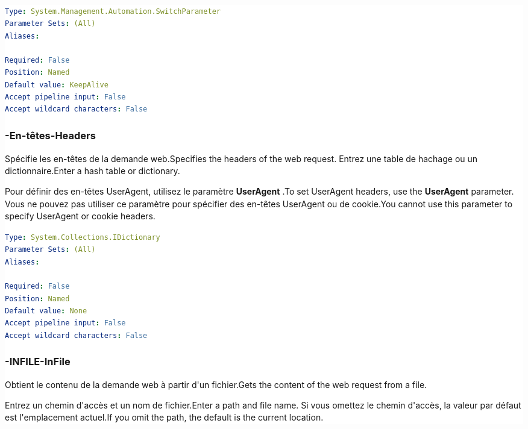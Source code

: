 ```yaml
Type: System.Management.Automation.SwitchParameter
Parameter Sets: (All)
Aliases:

Required: False
Position: Named
Default value: KeepAlive
Accept pipeline input: False
Accept wildcard characters: False
```

### <span data-ttu-id="6709d-161">-En-têtes</span><span class="sxs-lookup"><span data-stu-id="6709d-161">-Headers</span></span>

<span data-ttu-id="6709d-162">Spécifie les en-têtes de la demande web.</span><span class="sxs-lookup"><span data-stu-id="6709d-162">Specifies the headers of the web request.</span></span> <span data-ttu-id="6709d-163">Entrez une table de hachage ou un dictionnaire.</span><span class="sxs-lookup"><span data-stu-id="6709d-163">Enter a hash table or dictionary.</span></span>

<span data-ttu-id="6709d-164">Pour définir des en-têtes UserAgent, utilisez le paramètre **UserAgent** .</span><span class="sxs-lookup"><span data-stu-id="6709d-164">To set UserAgent headers, use the **UserAgent** parameter.</span></span> <span data-ttu-id="6709d-165">Vous ne pouvez pas utiliser ce paramètre pour spécifier des en-têtes UserAgent ou de cookie.</span><span class="sxs-lookup"><span data-stu-id="6709d-165">You cannot use this parameter to specify UserAgent or cookie headers.</span></span>

```yaml
Type: System.Collections.IDictionary
Parameter Sets: (All)
Aliases:

Required: False
Position: Named
Default value: None
Accept pipeline input: False
Accept wildcard characters: False
```

### <span data-ttu-id="6709d-166">-INFILE</span><span class="sxs-lookup"><span data-stu-id="6709d-166">-InFile</span></span>

<span data-ttu-id="6709d-167">Obtient le contenu de la demande web à partir d'un fichier.</span><span class="sxs-lookup"><span data-stu-id="6709d-167">Gets the content of the web request from a file.</span></span>

<span data-ttu-id="6709d-168">Entrez un chemin d'accès et un nom de fichier.</span><span class="sxs-lookup"><span data-stu-id="6709d-168">Enter a path and file name.</span></span> <span data-ttu-id="6709d-169">Si vous omettez le chemin d'accès, la valeur par défaut est l'emplacement actuel.</span><span class="sxs-lookup"><span data-stu-id="6709d-169">If you omit the path, the default is the current location.</span></span>
